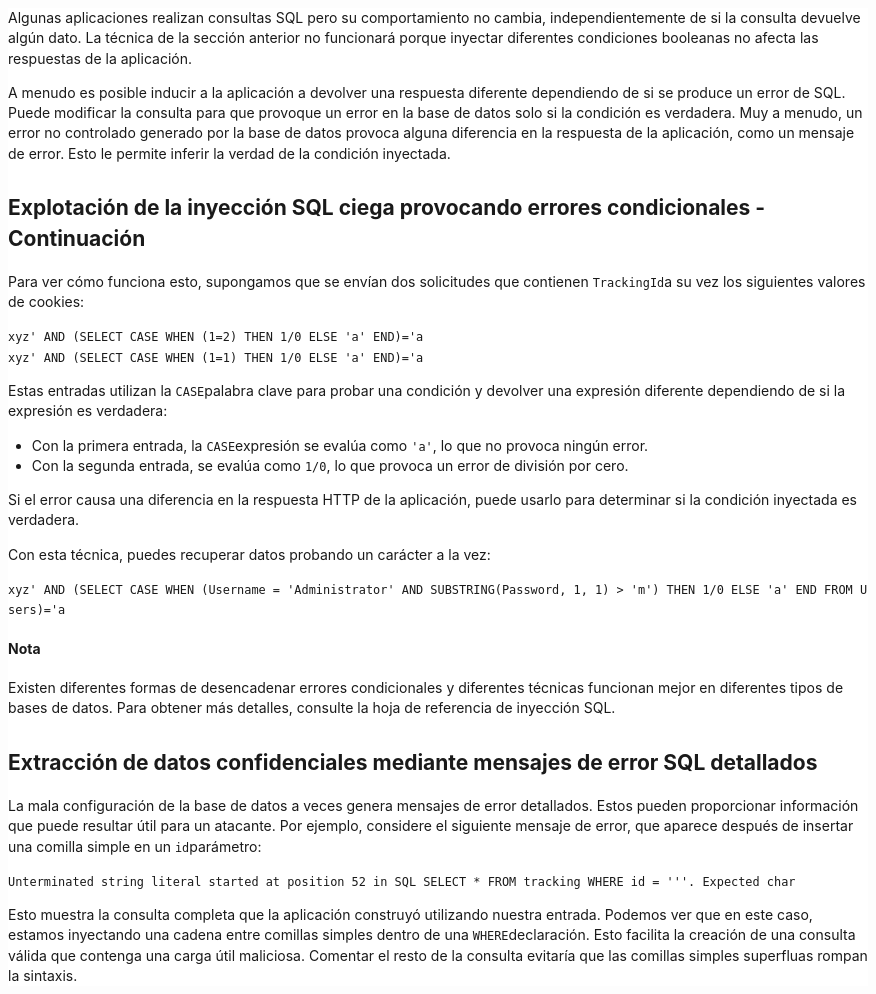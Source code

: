 Algunas aplicaciones realizan consultas SQL pero su comportamiento no cambia, independientemente de si la consulta devuelve algún dato. La técnica de la sección anterior no funcionará porque inyectar diferentes condiciones booleanas no afecta las respuestas de la aplicación.

A menudo es posible inducir a la aplicación a devolver una respuesta diferente dependiendo de si se produce un error de SQL. Puede modificar la consulta para que provoque un error en la base de datos solo si la condición es verdadera. Muy a menudo, un error no controlado generado por la base de datos provoca alguna diferencia en la respuesta de la aplicación, como un mensaje de error. Esto le permite inferir la verdad de la condición inyectada.

## Explotación de la inyección SQL ciega provocando errores condicionales - Continuación

Para ver cómo funciona esto, supongamos que se envían dos solicitudes que contienen `TrackingId`a su vez los siguientes valores de cookies:

```
xyz' AND (SELECT CASE WHEN (1=2) THEN 1/0 ELSE 'a' END)='a 
xyz' AND (SELECT CASE WHEN (1=1) THEN 1/0 ELSE 'a' END)='a
```

Estas entradas utilizan la `CASE`palabra clave para probar una condición y devolver una expresión diferente dependiendo de si la expresión es verdadera:

- Con la primera entrada, la `CASE`expresión se evalúa como `'a'`, lo que no provoca ningún error.
- Con la segunda entrada, se evalúa como `1/0`, lo que provoca un error de división por cero.

Si el error causa una diferencia en la respuesta HTTP de la aplicación, puede usarlo para determinar si la condición inyectada es verdadera.

Con esta técnica, puedes recuperar datos probando un carácter a la vez:

`xyz' AND (SELECT CASE WHEN (Username = 'Administrator' AND SUBSTRING(Password, 1, 1) > 'm') THEN 1/0 ELSE 'a' END FROM Users)='a`

#### Nota

Existen diferentes formas de desencadenar errores condicionales y diferentes técnicas funcionan mejor en diferentes tipos de bases de datos. Para obtener más detalles, consulte la hoja de referencia de inyección SQL.

## Extracción de datos confidenciales mediante mensajes de error SQL detallados

La mala configuración de la base de datos a veces genera mensajes de error detallados. Estos pueden proporcionar información que puede resultar útil para un atacante. Por ejemplo, considere el siguiente mensaje de error, que aparece después de insertar una comilla simple en un `id`parámetro:

`Unterminated string literal started at position 52 in SQL SELECT * FROM tracking WHERE id = '''. Expected char`

Esto muestra la consulta completa que la aplicación construyó utilizando nuestra entrada. Podemos ver que en este caso, estamos inyectando una cadena entre comillas simples dentro de una `WHERE`declaración. Esto facilita la creación de una consulta válida que contenga una carga útil maliciosa. Comentar el resto de la consulta evitaría que las comillas simples superfluas rompan la sintaxis.
